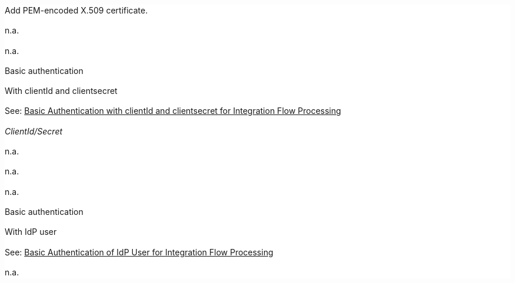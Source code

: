 Add PEM-encoded X.509 certificate.

</td>
<td valign="top">

n.a.

</td>
<td valign="top">

n.a.

</td>
</tr>
<tr>
<td valign="top">

Basic authentication

With clientId and clientsecret

See: [Basic Authentication with clientId and clientsecret for Integration Flow Processing](basic-authentication-with-clientid-and-clientsecret-for-integration-flow-processing-647eeb3.md)

</td>
<td valign="top">

*ClientId/Secret* 

</td>
<td valign="top">

n.a.

</td>
<td valign="top">

n.a.

</td>
<td valign="top">

n.a.

</td>
</tr>
<tr>
<td valign="top">

Basic authentication

With IdP user

See: [Basic Authentication of IdP User for Integration Flow Processing](basic-authentication-of-idp-user-for-integration-flow-processing-5d46e56.md)

</td>
<td valign="top" colspan="7">

n.a.
